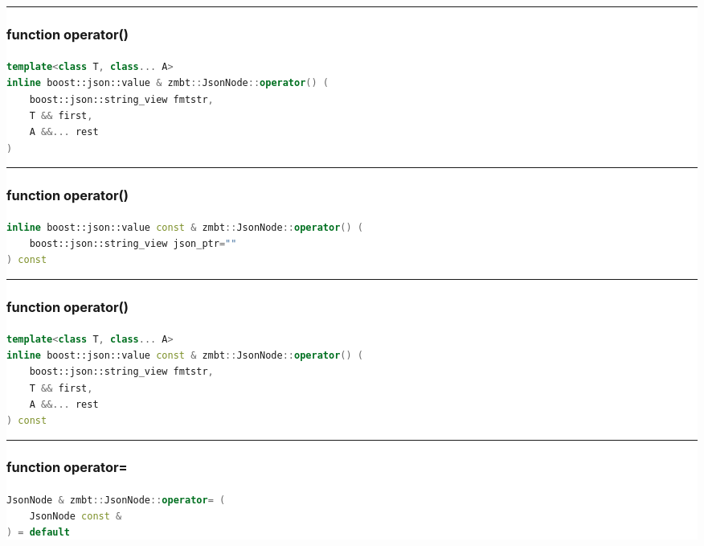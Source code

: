 <hr>



### function operator() 

```C++
template<class T, class... A>
inline boost::json::value & zmbt::JsonNode::operator() (
    boost::json::string_view fmtstr,
    T && first,
    A &&... rest
) 
```




<hr>



### function operator() 

```C++
inline boost::json::value const & zmbt::JsonNode::operator() (
    boost::json::string_view json_ptr=""
) const
```




<hr>



### function operator() 

```C++
template<class T, class... A>
inline boost::json::value const & zmbt::JsonNode::operator() (
    boost::json::string_view fmtstr,
    T && first,
    A &&... rest
) const
```




<hr>



### function operator= 

```C++
JsonNode & zmbt::JsonNode::operator= (
    JsonNode const &
) = default
```
